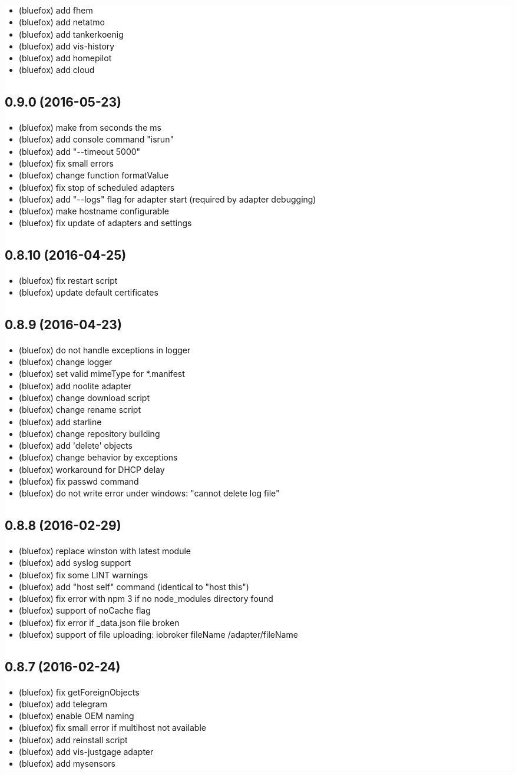 * (bluefox) add fhem
* (bluefox) add netatmo
* (bluefox) add tankerkoenig
* (bluefox) add vis-history
* (bluefox) add homepilot
* (bluefox) add cloud


## 0.9.0 (2016-05-23)
* (bluefox) make from seconds the ms
* (bluefox) add console command "isrun"
* (bluefox) add "--timeout 5000"
* (bluefox) fix small errors
* (bluefox) change function formatValue
* (bluefox) fix stop of scheduled adapters
* (bluefox) add "--logs" flag for adapter start (required by adapter debugging)
* (bluefox) make hostname configurable
* (bluefox) fix update of adapters and settings

## 0.8.10 (2016-04-25)
* (bluefox) fix restart script
* (bluefox) update default certificates

## 0.8.9 (2016-04-23)
* (bluefox) do not handle exceptions in logger
* (bluefox) change logger
* (bluefox) set valid mimeType for *.manifest
* (bluefox) add noolite adapter
* (bluefox) change download script
* (bluefox) change rename script
* (bluefox) add starline
* (bluefox) change repository building
* (bluefox) add 'delete' objects
* (bluefox) change behavior by exceptions
* (bluefox) workaround for DHCP delay
* (bluefox) fix passwd command
* (bluefox) do not write error under windows: "cannot delete log file"

## 0.8.8 (2016-02-29)
* (bluefox) replace winston with latest module
* (bluefox) add syslog support
* (bluefox) fix some LINT warnings
* (bluefox) add "host self" command (identical to "host this")
* (bluefox) fix error with npm 3 if no node_modules directory found
* (bluefox) support of noCache flag
* (bluefox) fix error if _data.json file broken
* (bluefox) support of file uploading: iobroker fileName /adapter/fileName

## 0.8.7 (2016-02-24)
* (bluefox) fix getForeignObjects
* (bluefox) add telegram
* (bluefox) enable OEM naming
* (bluefox) fix small error if multihost not available
* (bluefox) add reinstall script
* (bluefox) add vis-justgage adapter
* (bluefox) add mysensors

